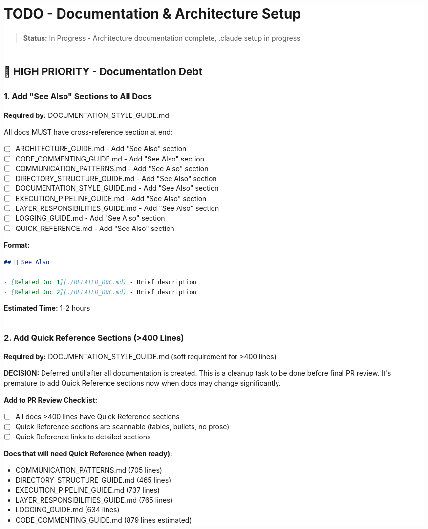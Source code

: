 # TODO - Documentation & Architecture Setup

> **Status:** In Progress - Architecture documentation complete, .claude setup in progress

---

## 🔴 HIGH PRIORITY - Documentation Debt

### 1. Add "See Also" Sections to All Docs
**Required by:** DOCUMENTATION_STYLE_GUIDE.md

All docs MUST have cross-reference section at end:

- [ ] ARCHITECTURE_GUIDE.md - Add "See Also" section
- [ ] CODE_COMMENTING_GUIDE.md - Add "See Also" section
- [ ] COMMUNICATION_PATTERNS.md - Add "See Also" section
- [ ] DIRECTORY_STRUCTURE_GUIDE.md - Add "See Also" section
- [ ] DOCUMENTATION_STYLE_GUIDE.md - Add "See Also" section
- [ ] EXECUTION_PIPELINE_GUIDE.md - Add "See Also" section
- [ ] LAYER_RESPONSIBILITIES_GUIDE.md - Add "See Also" section
- [ ] LOGGING_GUIDE.md - Add "See Also" section
- [ ] QUICK_REFERENCE.md - Add "See Also" section

**Format:**
```markdown
## 🔗 See Also

- [Related Doc 1](./RELATED_DOC.md) - Brief description
- [Related Doc 2](./RELATED_DOC.md) - Brief description
```

**Estimated Time:** 1-2 hours

---

### 2. Add Quick Reference Sections (>400 Lines)
**Required by:** DOCUMENTATION_STYLE_GUIDE.md (soft requirement for >400 lines)

**DECISION:** Deferred until after all documentation is created. This is a cleanup task to be done before final PR review. It's premature to add Quick Reference sections now when docs may change significantly.

**Add to PR Review Checklist:**
- [ ] All docs >400 lines have Quick Reference sections
- [ ] Quick Reference sections are scannable (tables, bullets, no prose)
- [ ] Quick Reference links to detailed sections

**Docs that will need Quick Reference (when ready):**
- COMMUNICATION_PATTERNS.md (705 lines)
- DIRECTORY_STRUCTURE_GUIDE.md (465 lines)
- EXECUTION_PIPELINE_GUIDE.md (737 lines)
- LAYER_RESPONSIBILITIES_GUIDE.md (765 lines)
- LOGGING_GUIDE.md (634 lines)
- CODE_COMMENTING_GUIDE.md (879 lines estimated)
